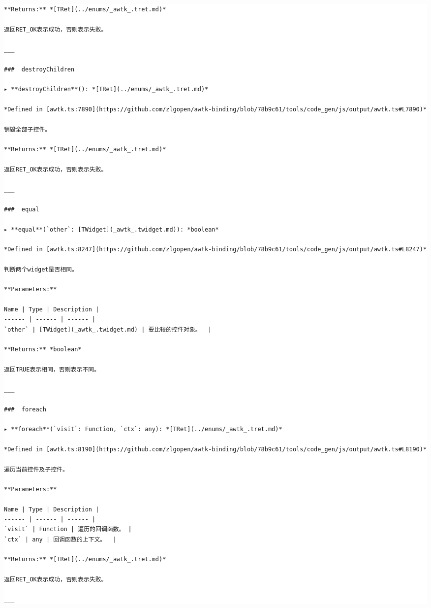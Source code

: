 ```
**Returns:** *[TRet](../enums/_awtk_.tret.md)*

返回RET_OK表示成功，否则表示失败。

___

###  destroyChildren

▸ **destroyChildren**(): *[TRet](../enums/_awtk_.tret.md)*

*Defined in [awtk.ts:7890](https://github.com/zlgopen/awtk-binding/blob/78b9c61/tools/code_gen/js/output/awtk.ts#L7890)*

销毁全部子控件。

**Returns:** *[TRet](../enums/_awtk_.tret.md)*

返回RET_OK表示成功，否则表示失败。

___

###  equal

▸ **equal**(`other`: [TWidget](_awtk_.twidget.md)): *boolean*

*Defined in [awtk.ts:8247](https://github.com/zlgopen/awtk-binding/blob/78b9c61/tools/code_gen/js/output/awtk.ts#L8247)*

判断两个widget是否相同。

**Parameters:**

Name | Type | Description |
------ | ------ | ------ |
`other` | [TWidget](_awtk_.twidget.md) | 要比较的控件对象。  |

**Returns:** *boolean*

返回TRUE表示相同，否则表示不同。

___

###  foreach

▸ **foreach**(`visit`: Function, `ctx`: any): *[TRet](../enums/_awtk_.tret.md)*

*Defined in [awtk.ts:8190](https://github.com/zlgopen/awtk-binding/blob/78b9c61/tools/code_gen/js/output/awtk.ts#L8190)*

遍历当前控件及子控件。

**Parameters:**

Name | Type | Description |
------ | ------ | ------ |
`visit` | Function | 遍历的回调函数。 |
`ctx` | any | 回调函数的上下文。  |

**Returns:** *[TRet](../enums/_awtk_.tret.md)*

返回RET_OK表示成功，否则表示失败。

___
```